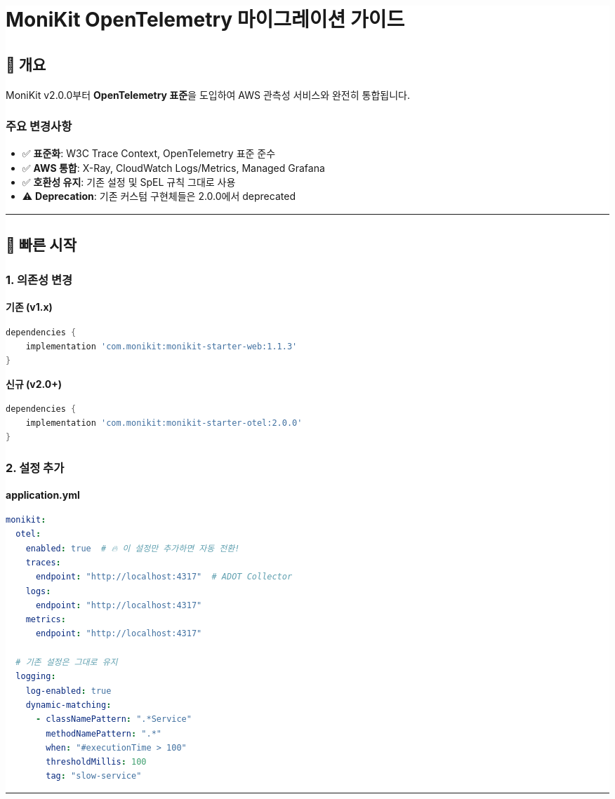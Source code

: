 # MoniKit OpenTelemetry 마이그레이션 가이드

## 🎯 개요

MoniKit v2.0.0부터 **OpenTelemetry 표준**을 도입하여 AWS 관측성 서비스와 완전히 통합됩니다.

### 주요 변경사항
- ✅ **표준화**: W3C Trace Context, OpenTelemetry 표준 준수
- ✅ **AWS 통합**: X-Ray, CloudWatch Logs/Metrics, Managed Grafana
- ✅ **호환성 유지**: 기존 설정 및 SpEL 규칙 그대로 사용
- ⚠️ **Deprecation**: 기존 커스텀 구현체들은 2.0.0에서 deprecated

---

## 🚀 빠른 시작

### 1. 의존성 변경

**기존 (v1.x)**
```gradle
dependencies {
    implementation 'com.monikit:monikit-starter-web:1.1.3'
}
```

**신규 (v2.0+)**
```gradle
dependencies {
    implementation 'com.monikit:monikit-starter-otel:2.0.0'
}
```

### 2. 설정 추가

**application.yml**
```yaml
monikit:
  otel:
    enabled: true  # 🔥 이 설정만 추가하면 자동 전환!
    traces:
      endpoint: "http://localhost:4317"  # ADOT Collector
    logs:
      endpoint: "http://localhost:4317"
    metrics:
      endpoint: "http://localhost:4317"
  
  # 기존 설정은 그대로 유지
  logging:
    log-enabled: true
    dynamic-matching:
      - classNamePattern: ".*Service"
        methodNamePattern: ".*"
        when: "#executionTime > 100"
        thresholdMillis: 100
        tag: "slow-service"
```

---